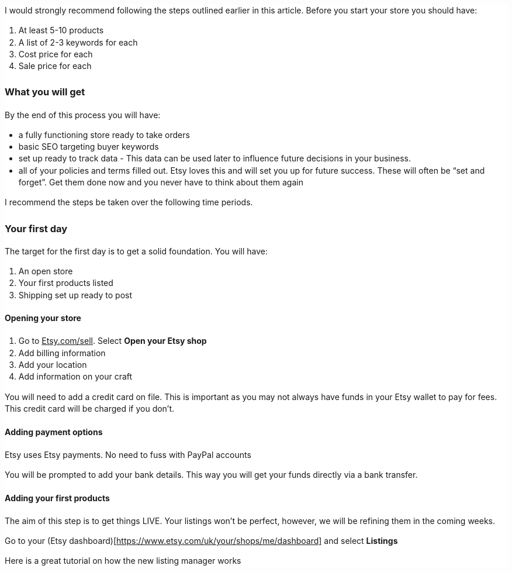 
I would strongly recommend following the steps outlined earlier in this article. Before you start your store you should have:
1. At least 5-10 products
2. A list of 2-3 keywords for each
3. Cost price for each
4. Sale price for each

### What you will get

By the end of this process you will have:
- a fully functioning store ready to take orders
- basic SEO targeting buyer keywords
- set up ready to track data - This data can be used later to influence future decisions in your business.
- all of your policies and terms filled out. Etsy loves this and will set you up for future success. These will often be “set and forget”. Get them done now and you never have to think about them again


I recommend the steps be taken over the following time periods.

### Your first day

The target for the first day is to get a solid foundation. You will have:
1. An open store
2. Your first products listed
3. Shipping set up ready to post

#### Opening your store

1. Go to [Etsy.com/sell](https://www.etsy.com/sell). Select **Open your Etsy shop**
2. Add billing information
3. Add your location
4. Add information on your craft

You will need to add a credit card on file. This is important as you may not always have funds in your Etsy wallet to pay for fees. This credit card will be charged if you don’t.

#### Adding payment options

Etsy uses Etsy payments. No need to fuss with PayPal accounts

You will be prompted to add your bank details. This way you will get your funds directly via a bank transfer.

#### Adding your first products

The aim of this step is to get things LIVE. Your listings won’t be perfect, however, we will be refining them in the coming weeks.

Go to your (Etsy dashboard)[https://www.etsy.com/uk/your/shops/me/dashboard] and select **Listings**

Here is a great tutorial on how  the new listing manager works

<iframe width="560" height="315" src="https://www.youtube.com/embed/8KFQ8dnPjgM" frameborder="0" allow="accelerometer; autoplay; clipboard-write; encrypted-media; gyroscope; picture-in-picture" allowfullscreen></iframe>
